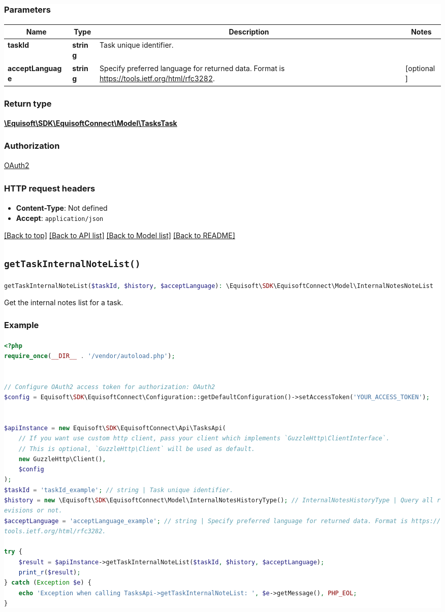 ### Parameters

| Name | Type | Description  | Notes |
| ------------- | ------------- | ------------- | ------------- |
| **taskId** | **string**| Task unique identifier. | |
| **acceptLanguage** | **string**| Specify preferred language for returned data. Format is https://tools.ietf.org/html/rfc3282. | [optional] |

### Return type

[**\Equisoft\SDK\EquisoftConnect\Model\TasksTask**](../Model/TasksTask.md)

### Authorization

[OAuth2](../../README.md#OAuth2)

### HTTP request headers

- **Content-Type**: Not defined
- **Accept**: `application/json`

[[Back to top]](#) [[Back to API list]](../../README.md#endpoints)
[[Back to Model list]](../../README.md#models)
[[Back to README]](../../README.md)

## `getTaskInternalNoteList()`

```php
getTaskInternalNoteList($taskId, $history, $acceptLanguage): \Equisoft\SDK\EquisoftConnect\Model\InternalNotesNoteList
```

Get the internal notes list for a task.

### Example

```php
<?php
require_once(__DIR__ . '/vendor/autoload.php');


// Configure OAuth2 access token for authorization: OAuth2
$config = Equisoft\SDK\EquisoftConnect\Configuration::getDefaultConfiguration()->setAccessToken('YOUR_ACCESS_TOKEN');


$apiInstance = new Equisoft\SDK\EquisoftConnect\Api\TasksApi(
    // If you want use custom http client, pass your client which implements `GuzzleHttp\ClientInterface`.
    // This is optional, `GuzzleHttp\Client` will be used as default.
    new GuzzleHttp\Client(),
    $config
);
$taskId = 'taskId_example'; // string | Task unique identifier.
$history = new \Equisoft\SDK\EquisoftConnect\Model\InternalNotesHistoryType(); // InternalNotesHistoryType | Query all revisions or not.
$acceptLanguage = 'acceptLanguage_example'; // string | Specify preferred language for returned data. Format is https://tools.ietf.org/html/rfc3282.

try {
    $result = $apiInstance->getTaskInternalNoteList($taskId, $history, $acceptLanguage);
    print_r($result);
} catch (Exception $e) {
    echo 'Exception when calling TasksApi->getTaskInternalNoteList: ', $e->getMessage(), PHP_EOL;
}
```